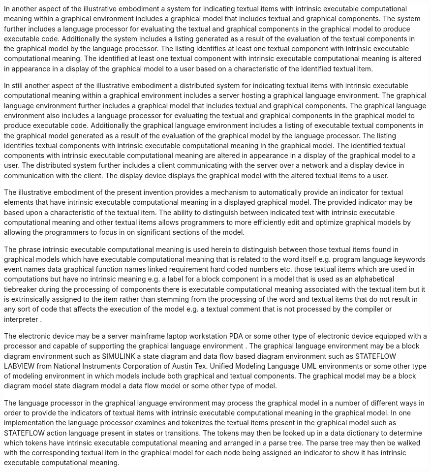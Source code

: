 In another aspect of the illustrative embodiment a system for indicating textual items with intrinsic executable computational meaning within a graphical environment includes a graphical model that includes textual and graphical components. The system further includes a language processor for evaluating the textual and graphical components in the graphical model to produce executable code. Additionally the system includes a listing generated as a result of the evaluation of the textual components in the graphical model by the language processor. The listing identifies at least one textual component with intrinsic executable computational meaning. The identified at least one textual component with intrinsic executable computational meaning is altered in appearance in a display of the graphical model to a user based on a characteristic of the identified textual item.

In still another aspect of the illustrative embodiment a distributed system for indicating textual items with intrinsic executable computational meaning within a graphical environment includes a server hosting a graphical language environment. The graphical language environment further includes a graphical model that includes textual and graphical components. The graphical language environment also includes a language processor for evaluating the textual and graphical components in the graphical model to produce executable code. Additionally the graphical language environment includes a listing of executable textual components in the graphical model generated as a result of the evaluation of the graphical model by the language processor. The listing identifies textual components with intrinsic executable computational meaning in the graphical model. The identified textual components with intrinsic executable computational meaning are altered in appearance in a display of the graphical model to a user. The distributed system further includes a client communicating with the server over a network and a display device in communication with the client. The display device displays the graphical model with the altered textual items to a user.

The illustrative embodiment of the present invention provides a mechanism to automatically provide an indicator for textual elements that have intrinsic executable computational meaning in a displayed graphical model. The provided indicator may be based upon a characteristic of the textual item. The ability to distinguish between indicated text with intrinsic executable computational meaning and other textual items allows programmers to more efficiently edit and optimize graphical models by allowing the programmers to focus in on significant sections of the model.

The phrase intrinsic executable computational meaning is used herein to distinguish between those textual items found in graphical models which have executable computational meaning that is related to the word itself e.g. program language keywords event names data graphical function names linked requirement hard coded numbers etc. those textual items which are used in computations but have no intrinsic meaning e.g. a label for a block component in a model that is used as an alphabetical tiebreaker during the processing of components there is executable computational meaning associated with the textual item but it is extrinsically assigned to the item rather than stemming from the processing of the word and textual items that do not result in any sort of code that affects the execution of the model e.g. a textual comment that is not processed by the compiler or interpreter .

The electronic device may be a server mainframe laptop workstation PDA or some other type of electronic device equipped with a processor and capable of supporting the graphical language environment . The graphical language environment may be a block diagram environment such as SIMULINK a state diagram and data flow based diagram environment such as STATEFLOW LABVIEW from National Instruments Corporation of Austin Tex. Unified Modeling Language UML environments or some other type of modeling environment in which models include both graphical and textual components. The graphical model may be a block diagram model state diagram model a data flow model or some other type of model.

The language processor in the graphical language environment may process the graphical model in a number of different ways in order to provide the indicators of textual items with intrinsic executable computational meaning in the graphical model. In one implementation the language processor examines and tokenizes the textual items present in the graphical model such as STATEFLOW action language present in states or transitions. The tokens may then be looked up in a data dictionary to determine which tokens have intrinsic executable computational meaning and arranged in a parse tree. The parse tree may then be walked with the corresponding textual item in the graphical model for each node being assigned an indicator to show it has intrinsic executable computational meaning.
